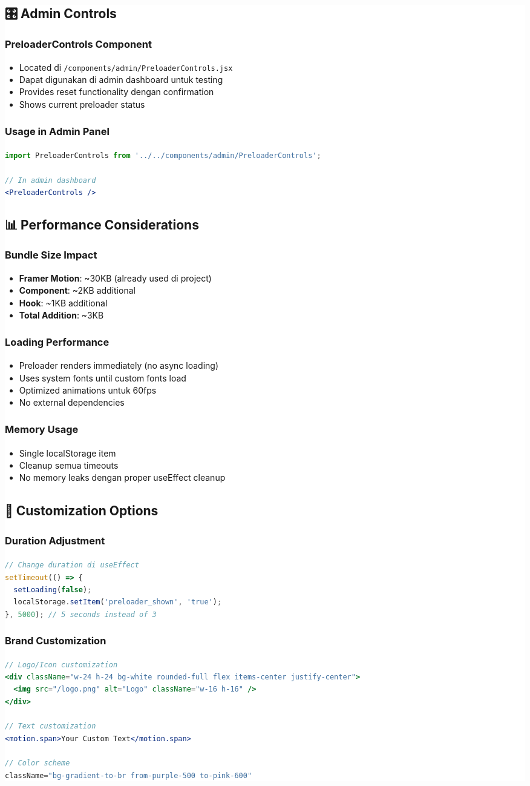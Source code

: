 ## 🎛️ Admin Controls

### PreloaderControls Component
- Located di `/components/admin/PreloaderControls.jsx`
- Dapat digunakan di admin dashboard untuk testing
- Provides reset functionality dengan confirmation
- Shows current preloader status

### Usage in Admin Panel
```jsx
import PreloaderControls from '../../components/admin/PreloaderControls';

// In admin dashboard
<PreloaderControls />
```

## 📊 Performance Considerations

### Bundle Size Impact
- **Framer Motion**: ~30KB (already used di project)
- **Component**: ~2KB additional
- **Hook**: ~1KB additional
- **Total Addition**: ~3KB

### Loading Performance
- Preloader renders immediately (no async loading)
- Uses system fonts until custom fonts load
- Optimized animations untuk 60fps
- No external dependencies

### Memory Usage
- Single localStorage item
- Cleanup semua timeouts
- No memory leaks dengan proper useEffect cleanup

## 🔧 Customization Options

### Duration Adjustment
```javascript
// Change duration di useEffect
setTimeout(() => {
  setLoading(false);
  localStorage.setItem('preloader_shown', 'true');
}, 5000); // 5 seconds instead of 3
```

### Brand Customization
```jsx
// Logo/Icon customization
<div className="w-24 h-24 bg-white rounded-full flex items-center justify-center">
  <img src="/logo.png" alt="Logo" className="w-16 h-16" />
</div>

// Text customization
<motion.span>Your Custom Text</motion.span>

// Color scheme
className="bg-gradient-to-br from-purple-500 to-pink-600"
```
